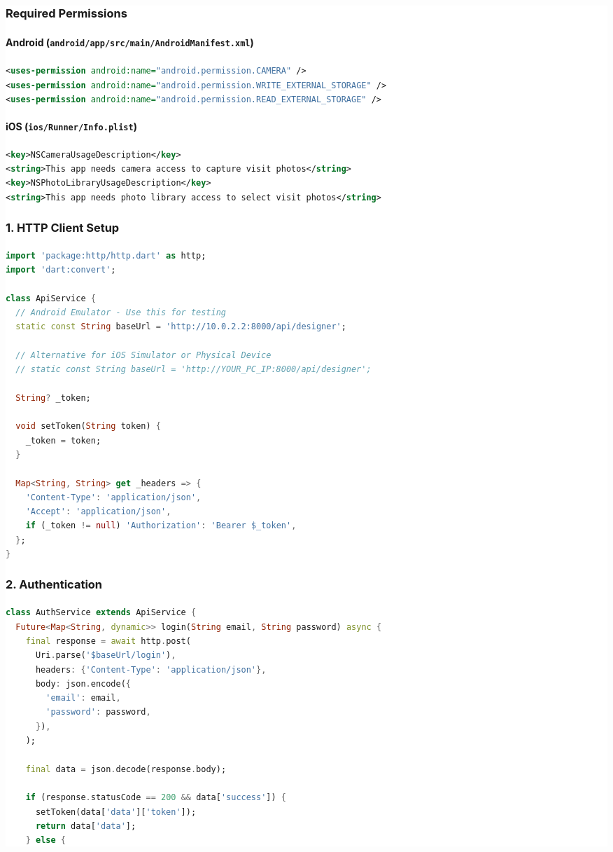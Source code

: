
### Required Permissions

#### Android (`android/app/src/main/AndroidManifest.xml`)
```xml
<uses-permission android:name="android.permission.CAMERA" />
<uses-permission android:name="android.permission.WRITE_EXTERNAL_STORAGE" />
<uses-permission android:name="android.permission.READ_EXTERNAL_STORAGE" />
```

#### iOS (`ios/Runner/Info.plist`)
```xml
<key>NSCameraUsageDescription</key>
<string>This app needs camera access to capture visit photos</string>
<key>NSPhotoLibraryUsageDescription</key>
<string>This app needs photo library access to select visit photos</string>
```

### 1. HTTP Client Setup

```dart
import 'package:http/http.dart' as http;
import 'dart:convert';

class ApiService {
  // Android Emulator - Use this for testing
  static const String baseUrl = 'http://10.0.2.2:8000/api/designer';
  
  // Alternative for iOS Simulator or Physical Device
  // static const String baseUrl = 'http://YOUR_PC_IP:8000/api/designer';
  
  String? _token;

  void setToken(String token) {
    _token = token;
  }

  Map<String, String> get _headers => {
    'Content-Type': 'application/json',
    'Accept': 'application/json',
    if (_token != null) 'Authorization': 'Bearer $_token',
  };
}
```

### 2. Authentication

```dart
class AuthService extends ApiService {
  Future<Map<String, dynamic>> login(String email, String password) async {
    final response = await http.post(
      Uri.parse('$baseUrl/login'),
      headers: {'Content-Type': 'application/json'},
      body: json.encode({
        'email': email,
        'password': password,
      }),
    );

    final data = json.decode(response.body);
    
    if (response.statusCode == 200 && data['success']) {
      setToken(data['data']['token']);
      return data['data'];
    } else {
```